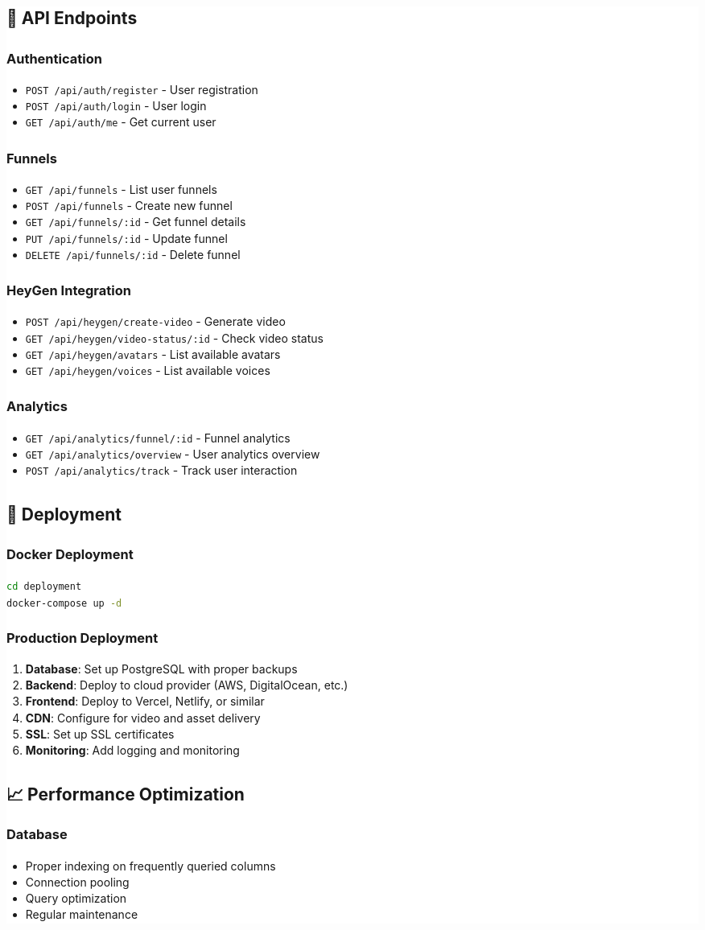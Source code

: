 ## 🎨 API Endpoints

### **Authentication**
- `POST /api/auth/register` - User registration
- `POST /api/auth/login` - User login
- `GET /api/auth/me` - Get current user

### **Funnels**
- `GET /api/funnels` - List user funnels
- `POST /api/funnels` - Create new funnel
- `GET /api/funnels/:id` - Get funnel details
- `PUT /api/funnels/:id` - Update funnel
- `DELETE /api/funnels/:id` - Delete funnel

### **HeyGen Integration**
- `POST /api/heygen/create-video` - Generate video
- `GET /api/heygen/video-status/:id` - Check video status
- `GET /api/heygen/avatars` - List available avatars
- `GET /api/heygen/voices` - List available voices

### **Analytics**
- `GET /api/analytics/funnel/:id` - Funnel analytics
- `GET /api/analytics/overview` - User analytics overview
- `POST /api/analytics/track` - Track user interaction

## 🚀 Deployment

### **Docker Deployment**
```bash
cd deployment
docker-compose up -d
```

### **Production Deployment**
1. **Database**: Set up PostgreSQL with proper backups
2. **Backend**: Deploy to cloud provider (AWS, DigitalOcean, etc.)
3. **Frontend**: Deploy to Vercel, Netlify, or similar
4. **CDN**: Configure for video and asset delivery
5. **SSL**: Set up SSL certificates
6. **Monitoring**: Add logging and monitoring

## 📈 Performance Optimization

### **Database**
- Proper indexing on frequently queried columns
- Connection pooling
- Query optimization
- Regular maintenance
